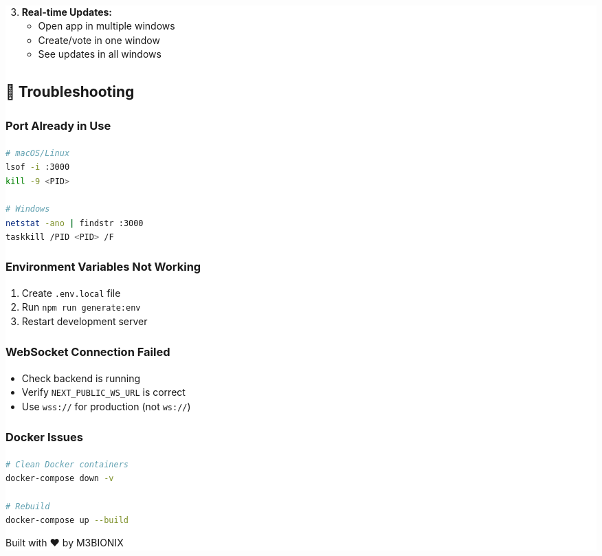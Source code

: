3. **Real-time Updates:**
   - Open app in multiple windows
   - Create/vote in one window
   - See updates in all windows


## 🐛 Troubleshooting

### Port Already in Use

```bash
# macOS/Linux
lsof -i :3000
kill -9 <PID>

# Windows
netstat -ano | findstr :3000
taskkill /PID <PID> /F
```

### Environment Variables Not Working

1. Create `.env.local` file
2. Run `npm run generate:env`
3. Restart development server

### WebSocket Connection Failed

- Check backend is running
- Verify `NEXT_PUBLIC_WS_URL` is correct
- Use `wss://` for production (not `ws://`)

### Docker Issues

```bash
# Clean Docker containers
docker-compose down -v

# Rebuild
docker-compose up --build
```


Built with ❤️ by M3BIONIX
